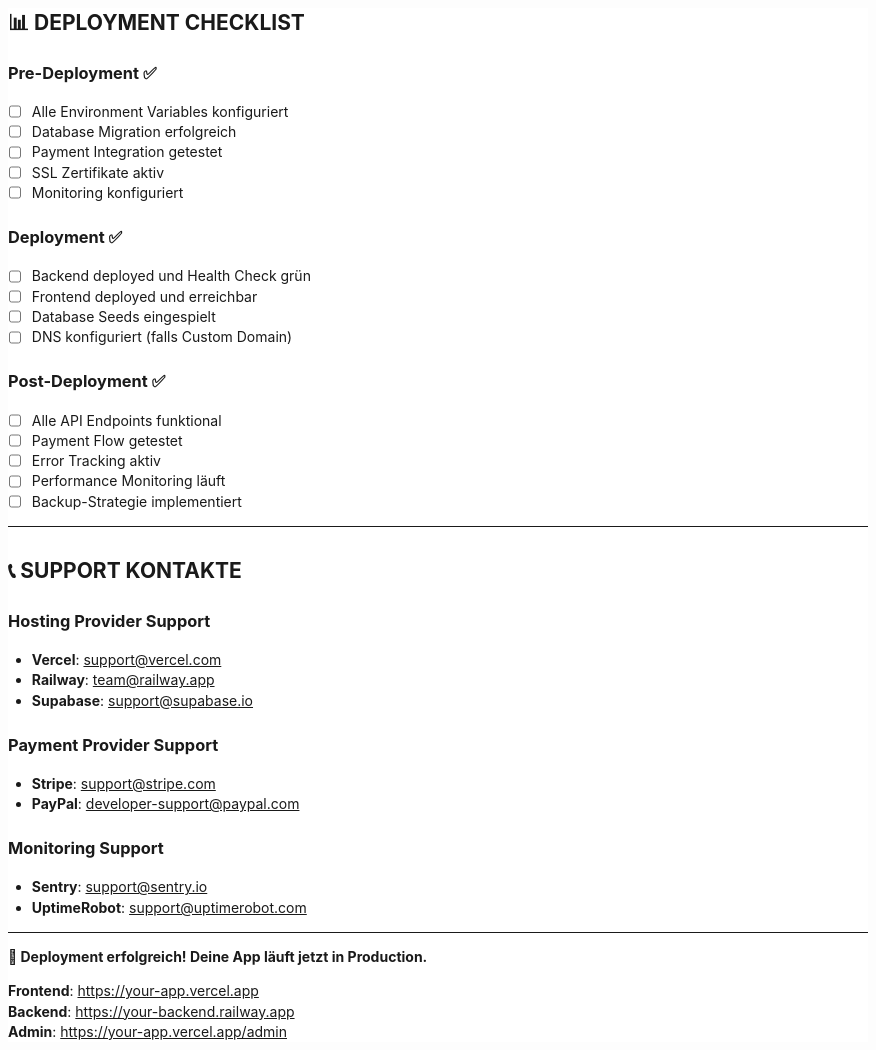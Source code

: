 
## 📊 DEPLOYMENT CHECKLIST

### Pre-Deployment ✅
- [ ] Alle Environment Variables konfiguriert
- [ ] Database Migration erfolgreich
- [ ] Payment Integration getestet
- [ ] SSL Zertifikate aktiv
- [ ] Monitoring konfiguriert

### Deployment ✅
- [ ] Backend deployed und Health Check grün
- [ ] Frontend deployed und erreichbar
- [ ] Database Seeds eingespielt
- [ ] DNS konfiguriert (falls Custom Domain)

### Post-Deployment ✅
- [ ] Alle API Endpoints funktional
- [ ] Payment Flow getestet
- [ ] Error Tracking aktiv
- [ ] Performance Monitoring läuft
- [ ] Backup-Strategie implementiert

---

## 📞 SUPPORT KONTAKTE

### Hosting Provider Support
- **Vercel**: support@vercel.com
- **Railway**: team@railway.app  
- **Supabase**: support@supabase.io

### Payment Provider Support
- **Stripe**: support@stripe.com
- **PayPal**: developer-support@paypal.com

### Monitoring Support
- **Sentry**: support@sentry.io
- **UptimeRobot**: support@uptimerobot.com

---

**🎉 Deployment erfolgreich! Deine App läuft jetzt in Production.**

**Frontend**: https://your-app.vercel.app  
**Backend**: https://your-backend.railway.app  
**Admin**: https://your-app.vercel.app/admin